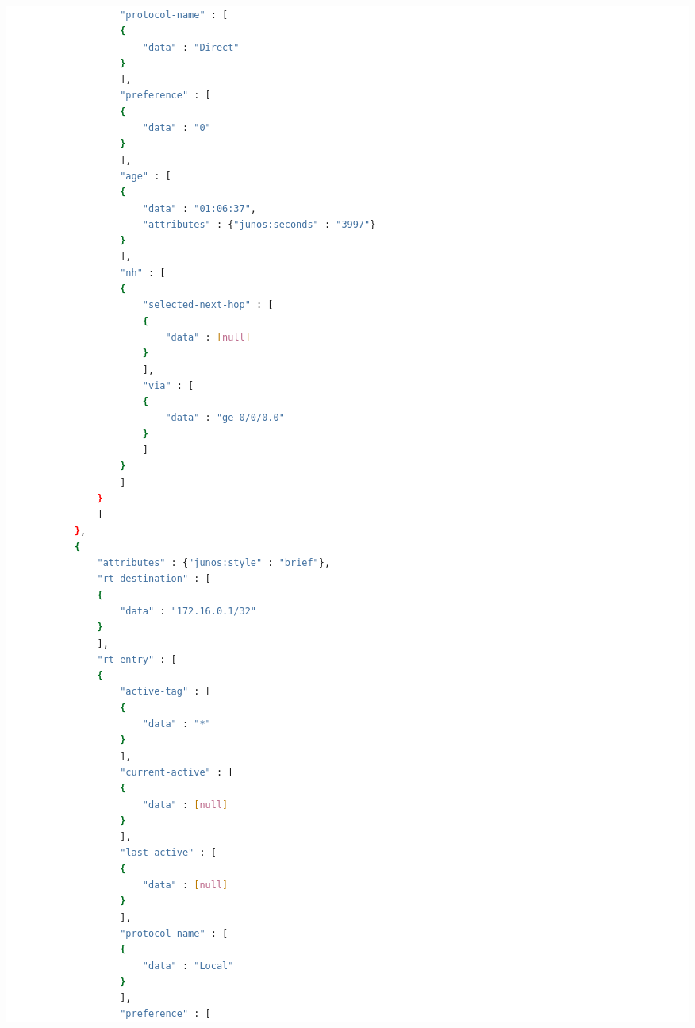 ```bash
                    "protocol-name" : [
                    {
                        "data" : "Direct"
                    }
                    ],
                    "preference" : [
                    {
                        "data" : "0"
                    }
                    ],
                    "age" : [
                    {
                        "data" : "01:06:37",
                        "attributes" : {"junos:seconds" : "3997"}
                    }
                    ],
                    "nh" : [
                    {
                        "selected-next-hop" : [
                        {
                            "data" : [null]
                        }
                        ],
                        "via" : [
                        {
                            "data" : "ge-0/0/0.0"
                        }
                        ]
                    }
                    ]
                }
                ]
            },
            {
                "attributes" : {"junos:style" : "brief"},
                "rt-destination" : [
                {
                    "data" : "172.16.0.1/32"
                }
                ],
                "rt-entry" : [
                {
                    "active-tag" : [
                    {
                        "data" : "*"
                    }
                    ],
                    "current-active" : [
                    {
                        "data" : [null]
                    }
                    ],
                    "last-active" : [
                    {
                        "data" : [null]
                    }
                    ],
                    "protocol-name" : [
                    {
                        "data" : "Local"
                    }
                    ],
                    "preference" : [
```